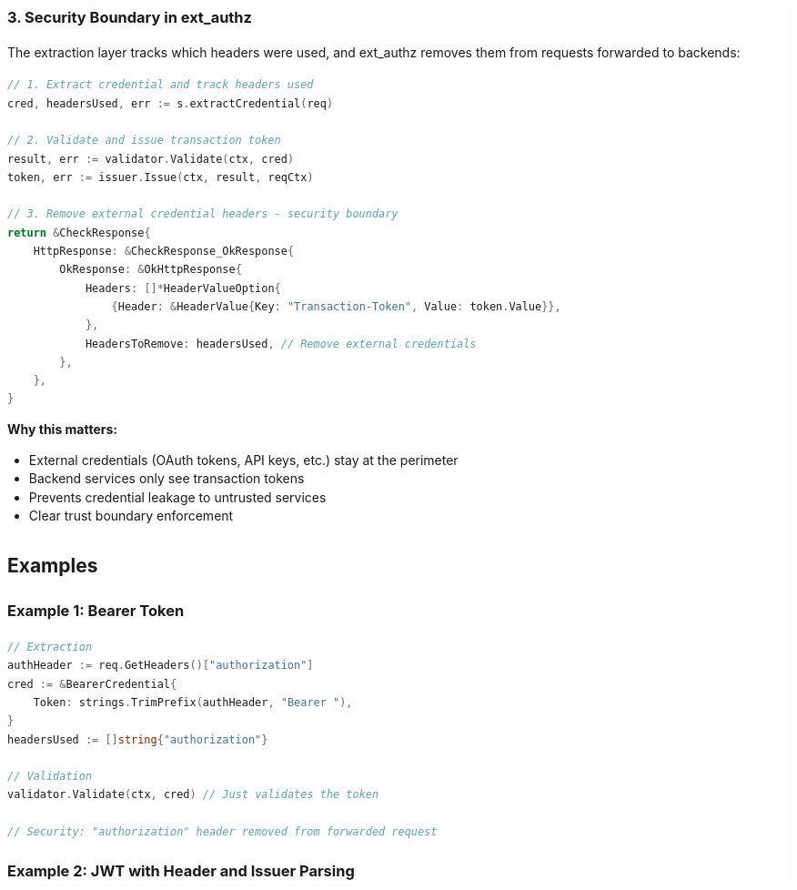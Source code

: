 ### 3. Security Boundary in ext_authz

The extraction layer tracks which headers were used, and ext_authz removes them from requests forwarded to backends:

```go
// 1. Extract credential and track headers used
cred, headersUsed, err := s.extractCredential(req)

// 2. Validate and issue transaction token
result, err := validator.Validate(ctx, cred)
token, err := issuer.Issue(ctx, result, reqCtx)

// 3. Remove external credential headers - security boundary
return &CheckResponse{
    HttpResponse: &CheckResponse_OkResponse{
        OkResponse: &OkHttpResponse{
            Headers: []*HeaderValueOption{
                {Header: &HeaderValue{Key: "Transaction-Token", Value: token.Value}},
            },
            HeadersToRemove: headersUsed, // Remove external credentials
        },
    },
}
```

**Why this matters:**
- External credentials (OAuth tokens, API keys, etc.) stay at the perimeter
- Backend services only see transaction tokens
- Prevents credential leakage to untrusted services
- Clear trust boundary enforcement

## Examples

### Example 1: Bearer Token

```go
// Extraction
authHeader := req.GetHeaders()["authorization"]
cred := &BearerCredential{
    Token: strings.TrimPrefix(authHeader, "Bearer "),
}
headersUsed := []string{"authorization"}

// Validation
validator.Validate(ctx, cred) // Just validates the token

// Security: "authorization" header removed from forwarded request
```

### Example 2: JWT with Header and Issuer Parsing
